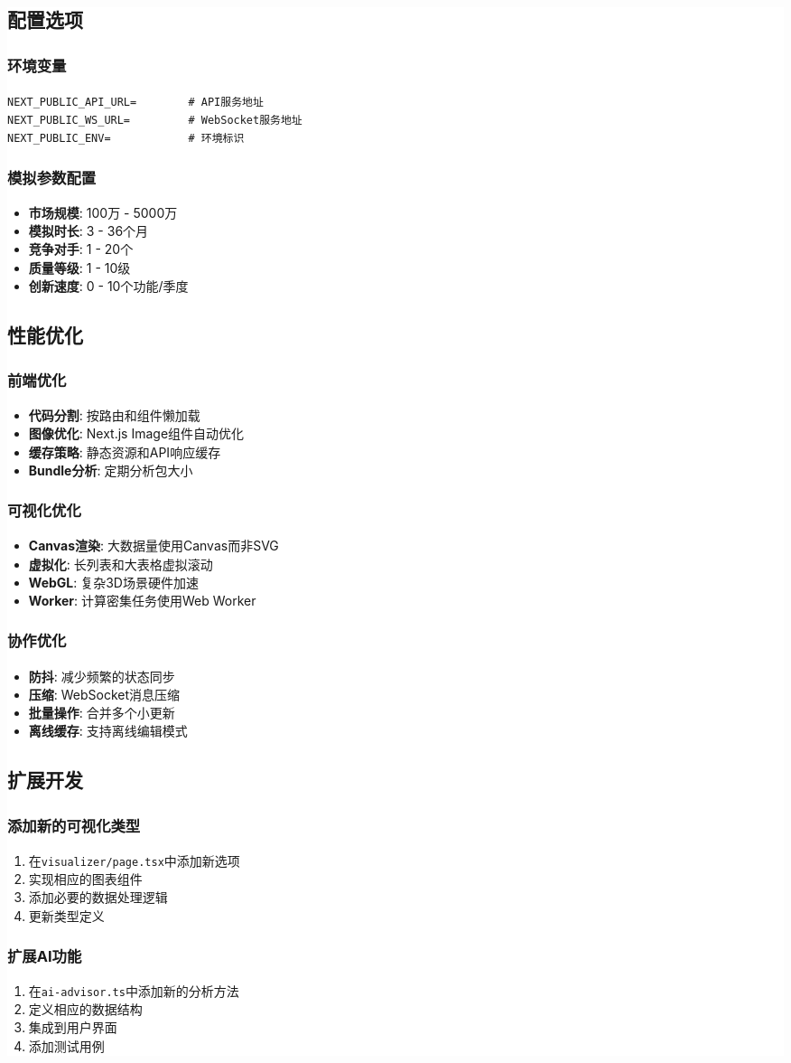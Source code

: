 ## 配置选项

### 环境变量
```env
NEXT_PUBLIC_API_URL=        # API服务地址
NEXT_PUBLIC_WS_URL=         # WebSocket服务地址
NEXT_PUBLIC_ENV=            # 环境标识
```

### 模拟参数配置
- **市场规模**: 100万 - 5000万
- **模拟时长**: 3 - 36个月
- **竞争对手**: 1 - 20个
- **质量等级**: 1 - 10级
- **创新速度**: 0 - 10个功能/季度

## 性能优化

### 前端优化
- **代码分割**: 按路由和组件懒加载
- **图像优化**: Next.js Image组件自动优化
- **缓存策略**: 静态资源和API响应缓存
- **Bundle分析**: 定期分析包大小

### 可视化优化
- **Canvas渲染**: 大数据量使用Canvas而非SVG
- **虚拟化**: 长列表和大表格虚拟滚动
- **WebGL**: 复杂3D场景硬件加速
- **Worker**: 计算密集任务使用Web Worker

### 协作优化
- **防抖**: 减少频繁的状态同步
- **压缩**: WebSocket消息压缩
- **批量操作**: 合并多个小更新
- **离线缓存**: 支持离线编辑模式

## 扩展开发

### 添加新的可视化类型
1. 在`visualizer/page.tsx`中添加新选项
2. 实现相应的图表组件
3. 添加必要的数据处理逻辑
4. 更新类型定义

### 扩展AI功能
1. 在`ai-advisor.ts`中添加新的分析方法
2. 定义相应的数据结构
3. 集成到用户界面
4. 添加测试用例
